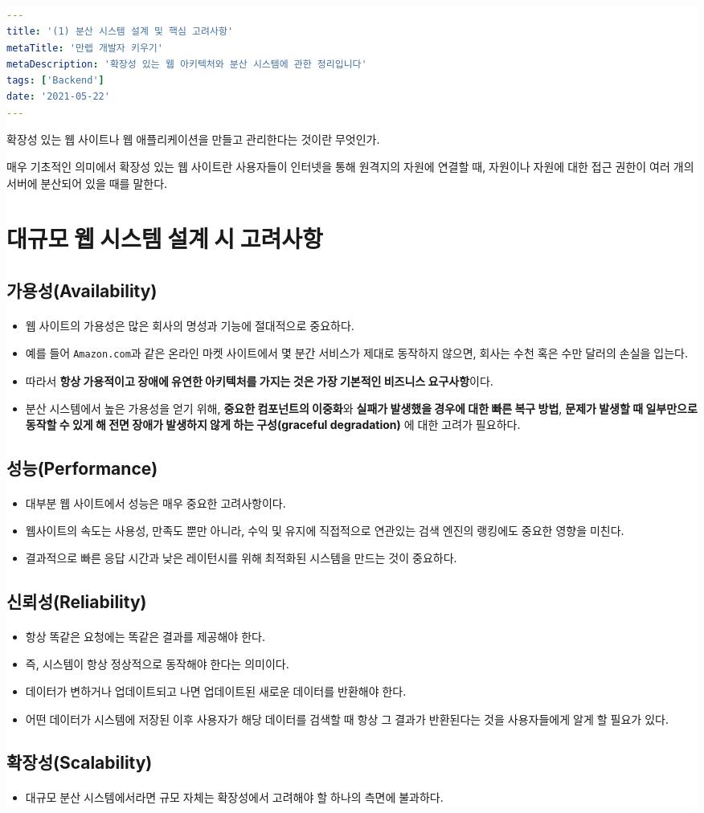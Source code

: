 ```yaml
---
title: '(1) 분산 시스템 설계 및 핵심 고려사항'
metaTitle: '만렙 개발자 키우기'
metaDescription: '확장성 있는 웹 아키텍처와 분산 시스템에 관한 정리입니다'
tags: ['Backend']
date: '2021-05-22'
---
```


확장성 있는 웹 사이트나 웹 애플리케이션을 만들고 관리한다는 것이란 무엇인가.

매우 기초적인 의미에서 확장성 있는 웹 사이트란 사용자들이 인터넷을 통해 원격지의 자원에 연결할 때, 자원이나 자원에 대한 접근 권한이 여러 개의 서버에 분산되어 있을 때를 말한다.

# 대규모 웹 시스템 설계 시 고려사항

## 가용성(Availability)

- 웹 사이트의 가용성은 많은 회사의 명성과 기능에 절대적으로 중요하다.


- 예를 들어 `Amazon.com`과 같은 온라인 마켓 사이트에서 몇 분간 서비스가 제대로 동작하지 않으면, 회사는 수천 혹은 수만 달러의 손실을 입는다.


- 따라서 **항상 가용적이고 장애에 유연한 아키텍처를 가지는 것은 가장 기본적인 비즈니스 요구사항**이다.


- 분산 시스템에서 높은 가용성을 얻기 위해, **중요한 컴포넌트의 이중화**와 **실패가 발생했을 경우에 대한 빠른 복구 방법**, **문제가 발생할 때 일부만으로 동작할 수 있게 해 전면 장애가 발생하지 않게 하는 구성(graceful degradation)** 에 대한 고려가 필요하다.

## 성능(Performance)

- 대부분 웹 사이트에서 성능은 매우 중요한 고려사항이다.


- 웹사이트의 속도는 사용성, 만족도 뿐만 아니라, 수익 및 유지에 직접적으로 연관있는 검색 엔진의 랭킹에도 중요한 영향을 미친다.


- 결과적으로 빠른 응답 시간과 낮은 레이턴시를 위해 최적화된 시스템을 만드는 것이 중요하다.

## 신뢰성(Reliability)

- 항상 똑같은 요청에는 똑같은 결과를 제공해야 한다.


- 즉, 시스템이 항상 정상적으로 동작해야 한다는 의미이다.


- 데이터가 변하거나 업데이트되고 나면 업데이트된 새로운 데이터를 반환해야 한다.


- 어떤 데이터가 시스템에 저장된 이후 사용자가 해당 데이터를 검색할 때 항상 그 결과가 반환된다는 것을 사용자들에게 알게 할 필요가 있다.

## 확장성(Scalability)

- 대규모 분산 시스템에서라면 규모 자체는 확장성에서 고려해야 할 하나의 측면에 불과하다.
